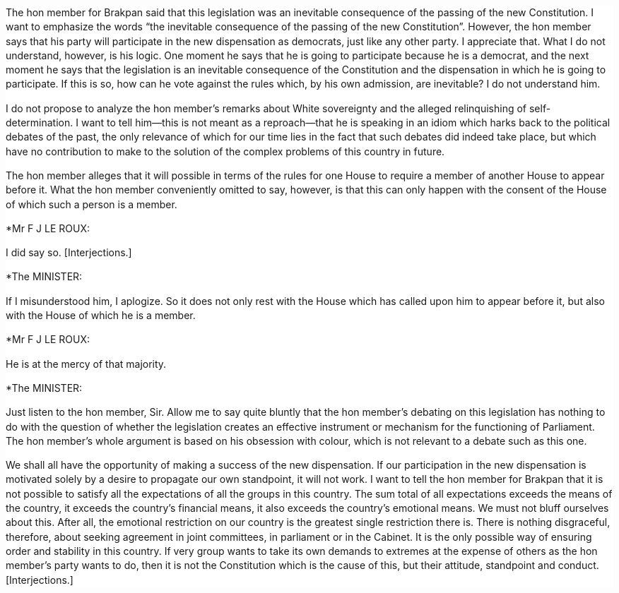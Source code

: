 <p>The hon member for Brakpan said that this legislation was an inevitable consequence of the passing of the new Constitution. I want to emphasize the words &#x201C;the inevitable consequence of the passing of the new Constitution&#x201D;. However, the hon member says that his party will participate in the new dispensation as democrats, just like any other party. I appreciate that. What I do not understand, however, is his logic. One moment he says that he is going to participate because he is a democrat, and the next moment he says that the legislation is an inevitable consequence of the Constitution and the dispensation in which he is going to participate. If this is so, how can he vote against the rules which, by his own admission, are inevitable? I do not understand him.</p>

<p>I do not propose to analyze the hon member&#x2019;s remarks about White sovereignty and the alleged relinquishing of self-determination. I want to tell him&#x2014;this is not meant as a reproach&#x2014;that he is speaking in an idiom which harks back to the political debates of the past, the only relevance of which for our time lies in the fact that such debates did indeed take place, but which have no contribution to make to the solution of the complex problems of this country in future.</p>

<p>The hon member alleges that it will possible in terms of the rules for one House to require a member of another House to appear before it. What the hon member conveniently omitted to say, however, is that this can only happen with the consent of the House of which such a person is a member.</p>

</speech>

<speech by="#le_roux">

<from>*Mr <person refersTo="hansard_za">F J LE ROUX</person>:</from>

<p>I did say so. [Interjections.]</p>

</speech>

<speech by="#minister">

<from>*The <person refersTo="hansard_za">MINISTER</person>:</from>

<p>If I misunderstood him, I aplogize. So it does not only rest with the House which has called upon him to appear before it, but also with the House of which he is a member.</p>

</speech>

<speech by="#le_roux">

<from>*Mr <person refersTo="hansard_za">F J LE ROUX</person>:</from>

<p>He is at the mercy of that majority.</p>

</speech>

<speech by="#minister">

<from>*The <person refersTo="hansard_za">MINISTER</person>:</from>

<p>Just listen to the hon member, Sir. Allow me to say quite bluntly that the hon member&#x2019;s debating on this legislation has nothing to do with the question of whether the legislation creates an effective instrument or mechanism for the functioning of Parliament. The hon member&#x2019;s whole argument <span class="col_9365-9366" refersTo="page_0473"/>is based on his obsession with colour, which is not relevant to a debate such as this one.</p>

<p>We shall all have the opportunity of making a success of the new dispensation. If our participation in the new dispensation is motivated solely by a desire to propagate our own standpoint, it will not work. I want to tell the hon member for Brakpan that it is not possible to satisfy all the expectations of all the groups in this country. The sum total of all expectations exceeds the means of the country, it exceeds the country&#x2019;s financial means, it also exceeds the country&#x2019;s emotional means. We must not bluff ourselves about this. After all, the emotional restriction on our country is the greatest single restriction there is. There is nothing disgraceful, therefore, about seeking agreement in joint committees, in parliament or in the Cabinet. It is the only possible way of ensuring order and stability in this country. If very group wants to take its own demands to extremes at the expense of others as the hon member&#x2019;s party wants to do, then it is not the Constitution which is the cause of this, but their attitude, standpoint and conduct. [Interjections.]</p>
